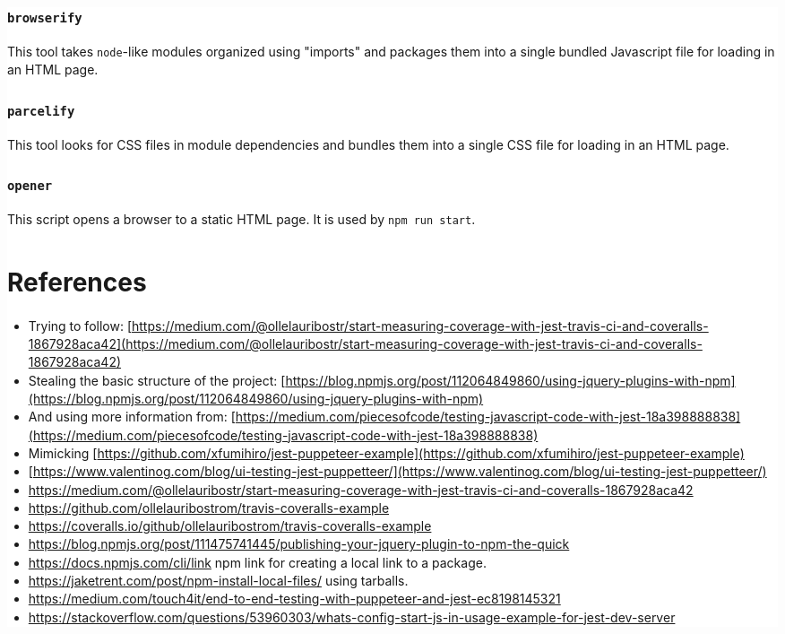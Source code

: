 ### `browserify`

This tool takes `node`-like modules organized using "imports"
and packages them into a single bundled Javascript file for loading
in an HTML page.

### `parcelify`

This tool looks for CSS files in module dependencies and bundles
them into a single CSS file for loading in an HTML page.

### `opener` 

This script opens a browser to a static HTML page.  It is used by `npm run start`.


# References

- Trying to follow: [https://medium.com/@ollelauribostr/start-measuring-coverage-with-jest-travis-ci-and-coveralls-1867928aca42](https://medium.com/@ollelauribostr/start-measuring-coverage-with-jest-travis-ci-and-coveralls-1867928aca42)
- Stealing the basic structure of the project: [https://blog.npmjs.org/post/112064849860/using-jquery-plugins-with-npm](https://blog.npmjs.org/post/112064849860/using-jquery-plugins-with-npm)
- And using more information from: [https://medium.com/piecesofcode/testing-javascript-code-with-jest-18a398888838](https://medium.com/piecesofcode/testing-javascript-code-with-jest-18a398888838)
- Mimicking [https://github.com/xfumihiro/jest-puppeteer-example](https://github.com/xfumihiro/jest-puppeteer-example)
- [https://www.valentinog.com/blog/ui-testing-jest-puppetteer/](https://www.valentinog.com/blog/ui-testing-jest-puppetteer/)
- https://medium.com/@ollelauribostr/start-measuring-coverage-with-jest-travis-ci-and-coveralls-1867928aca42
- https://github.com/ollelauribostrom/travis-coveralls-example
- https://coveralls.io/github/ollelauribostrom/travis-coveralls-example
- https://blog.npmjs.org/post/111475741445/publishing-your-jquery-plugin-to-npm-the-quick
- https://docs.npmjs.com/cli/link npm link for creating a local link to a package.
- https://jaketrent.com/post/npm-install-local-files/ using tarballs.
- https://medium.com/touch4it/end-to-end-testing-with-puppeteer-and-jest-ec8198145321
- https://stackoverflow.com/questions/53960303/whats-config-start-js-in-usage-example-for-jest-dev-server
